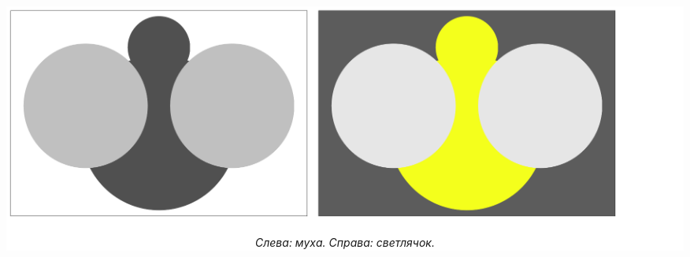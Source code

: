   <img src="./docs/images/fly.png" width="45%" alt="Fly" title="Fly" />
  <img src="./docs/images/firefly.png" width="45%" alt="Firefly" title="Firefly" />
</p>
<p align="center">
  <em>
    Слева: муха. Справа: светлячок.